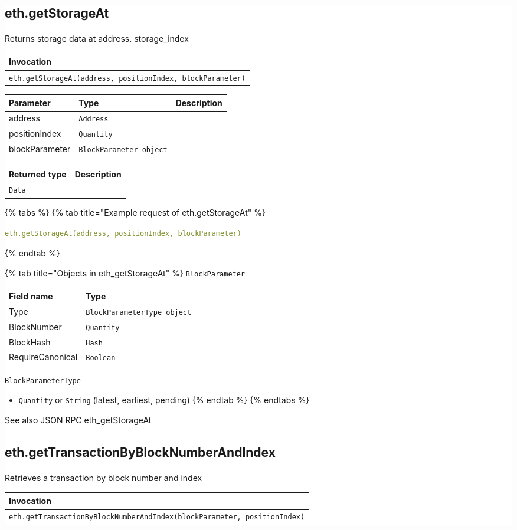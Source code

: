 ## eth.getStorageAt

Returns storage data at address. storage\_index

| Invocation |
| :--- |
| `eth.getStorageAt(address, positionIndex, blockParameter)` |

| Parameter | Type | Description |
| :--- | :--- | :--- |
| address | `Address` |  |
| positionIndex | `Quantity` |  |
| blockParameter | `BlockParameter object` |  |

| Returned type | Description |
| :--- | :--- |
| `Data` |  |

{% tabs %}
{% tab title="Example request of eth.getStorageAt" %}
```yaml
eth.getStorageAt(address, positionIndex, blockParameter)
```
{% endtab %}

{% tab title="Objects in eth\_getStorageAt" %}
`BlockParameter`

| Field name | Type |
| :--- | :--- |
| Type | `BlockParameterType object` |
| BlockNumber | `Quantity` |
| BlockHash | `Hash` |
| RequireCanonical | `Boolean` |

`BlockParameterType`

* `Quantity` or `String` \(latest, earliest, pending\)
{% endtab %}
{% endtabs %}

[See also JSON RPC eth\_getStorageAt](https://docs.nethermind.io/nethermind/ethereum-client/json-rpc/eth#eth_getstorageat)

## eth.getTransactionByBlockNumberAndIndex

Retrieves a transaction by block number and index

| Invocation |
| :--- |
| `eth.getTransactionByBlockNumberAndIndex(blockParameter, positionIndex)` |
